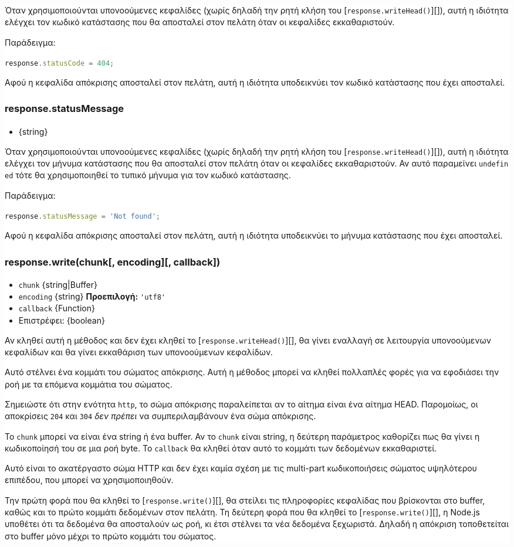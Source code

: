 Όταν χρησιμοποιούνται υπονοούμενες κεφαλίδες (χωρίς δηλαδή την ρητή κλήση του [`response.writeHead()`][]), αυτή η ιδιότητα ελέγχει τον κωδικό κατάστασης που θα αποσταλεί στον πελάτη όταν οι κεφαλίδες εκκαθαριστούν.

Παράδειγμα:

```js
response.statusCode = 404;
```

Αφού η κεφαλίδα απόκρισης αποσταλεί στον πελάτη, αυτή η ιδιότητα υποδεικνύει τον κωδικό κατάστασης που έχει αποσταλεί.

### response.statusMessage



* {string}

Όταν χρησιμοποιούνται υπονοούμενες κεφαλίδες (χωρίς δηλαδή την ρητή κλήση του [`response.writeHead()`][]), αυτή η ιδιότητα ελέγχει τον μήνυμα κατάστασης που θα αποσταλεί στον πελάτη όταν οι κεφαλίδες εκκαθαριστούν. Αν αυτό παραμείνει `undefined` τότε θα χρησιμοποιηθεί το τυπικό μήνυμα για τον κωδικό κατάστασης.

Παράδειγμα:

```js
response.statusMessage = 'Not found';
```

Αφού η κεφαλίδα απόκρισης αποσταλεί στον πελάτη, αυτή η ιδιότητα υποδεικνύει το μήνυμα κατάστασης που έχει αποσταλεί.

### response.write(chunk\[, encoding\]\[, callback\])



* `chunk` {string|Buffer}
* `encoding` {string} **Προεπιλογή:** `'utf8'`
* `callback` {Function}
* Επιστρέφει: {boolean}

Αν κληθεί αυτή η μέθοδος και δεν έχει κληθεί το [`response.writeHead()`][], θα γίνει εναλλαγή σε λειτουργία υπονοούμενων κεφαλίδων και θα γίνει εκκαθάριση των υπονοούμενων κεφαλίδων.

Αυτό στέλνει ένα κομμάτι του σώματος απόκρισης. Αυτή η μέθοδος μπορεί να κληθεί πολλαπλές φορές για να εφοδιάσει την ροή με τα επόμενα κομμάτια του σώματος.

Σημειώστε ότι στην ενότητα `http`, το σώμα απόκρισης παραλείπεται αν το αίτημα είναι ένα αίτημα HEAD. Παρομοίως, οι αποκρίσεις `204` και `304` *δεν πρέπει* να συμπεριλαμβάνουν ένα σώμα απόκρισης.

Το `chunk` μπορεί να είναι ένα string ή ένα buffer. Αν το `chunk` είναι string, η δεύτερη παράμετρος καθορίζει πως θα γίνει η κωδικοποίησή του σε μια ροή byte. To `callback` θα κληθεί όταν αυτό το κομμάτι των δεδομένων εκκαθαριστεί.

Αυτό είναι το ακατέργαστο σώμα HTTP και δεν έχει καμία σχέση με τις multi-part κωδικοποιήσεις σώματος υψηλότερου επιπέδου, που μπορεί να χρησιμοποιηθούν.

Την πρώτη φορά που θα κληθεί το [`response.write()`][], θα στείλει τις πληροφορίες κεφαλίδας που βρίσκονται στο buffer, καθώς και το πρώτο κομμάτι δεδομένων στον πελάτη. Τη δεύτερη φορά που θα κληθεί το [`response.write()`][], η Node.js υποθέτει ότι τα δεδομένα θα αποσταλούν ως ροή, κι έτσι στέλνει τα νέα δεδομένα ξεχωριστά. Δηλαδή η απόκριση τοποθετείται στο buffer μόνο μέχρι το πρώτο κομμάτι του σώματος.
